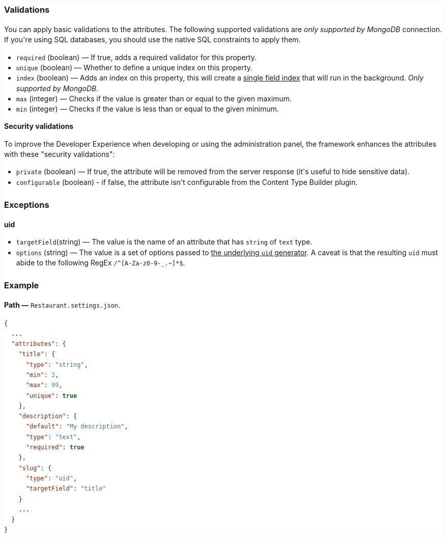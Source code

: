 ### Validations

You can apply basic validations to the attributes. The following supported validations are _only supported by MongoDB_ connection.
If you're using SQL databases, you should use the native SQL constraints to apply them.

- `required` (boolean) — If true, adds a required validator for this property.
- `unique` (boolean) — Whether to define a unique index on this property.
- `index` (boolean) — Adds an index on this property, this will create a [single field index](https://docs.mongodb.com/manual/indexes/#single-field) that will run in the background. _Only supported by MongoDB._
- `max` (integer) — Checks if the value is greater than or equal to the given maximum.
- `min` (integer) — Checks if the value is less than or equal to the given minimum.

**Security validations**

To improve the Developer Experience when developing or using the administration panel, the framework enhances the attributes with these "security validations":

- `private` (boolean) — If true, the attribute will be removed from the server response (it's useful to hide sensitive data).
- `configurable` (boolean) - if false, the attribute isn't configurable from the Content Type Builder plugin.

### Exceptions

**uid**

- `targetField`(string) — The value is the name of an attribute that has `string` of `text` type.
- `options` (string) — The value is a set of options passed to [the underlying `uid` generator](https://github.com/sindresorhus/slugify). A caveat is that the resulting `uid` must abide to the following RegEx `/^[A-Za-z0-9-_.~]*$`.

### Example

**Path —** `Restaurant.settings.json`.

```json
{
  ...
  "attributes": {
    "title": {
      "type": "string",
      "min": 3,
      "max": 99,
      "unique": true
    },
    "description": {
      "default": "My description",
      "type": "text",
      "required": true
    },
    "slug": {
      "type": "uid",
      "targetField": "title"
    }
    ...
  }
}
```
